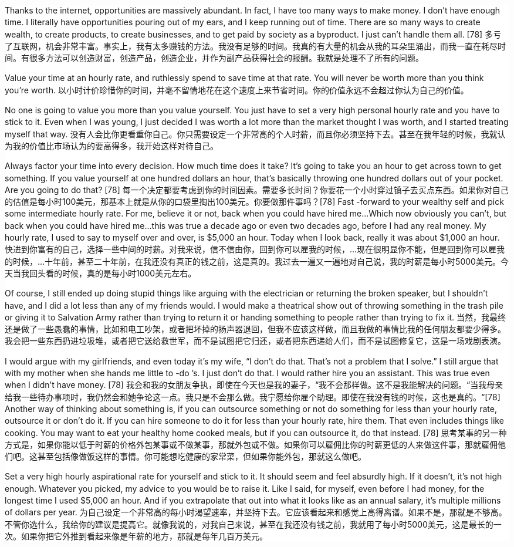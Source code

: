 Thanks to the internet, opportunities are massively abundant. In fact, I have too many ways to make money. I don’t have enough time. I literally have opportunities pouring out of my ears, and I keep running out of time. There are so many ways to create wealth, to create products, to create businesses, and to get paid by society as a byproduct. I just can’t handle them all. [78]
多亏了互联网，机会非常丰富。事实上，我有太多赚钱的方法。我没有足够的时间。我真的有大量的机会从我的耳朵里涌出，而我一直在耗尽时间。有很多方法可以创造财富，创造产品，创造企业，并作为副产品获得社会的报酬。我就是处理不了所有的问题。

Value your time at an hourly rate, and ruthlessly spend to save time at that rate. You will never be worth more than you think you’re worth.
以小时计价珍惜你的时间，并毫不留情地花在这个速度上来节省时间。你的价值永远不会超过你认为自己的价值。

No one is going to value you more than you value yourself. You just have to set a very high personal hourly rate and you have to stick to it. Even when I was young, I just decided I was worth a lot more than the market thought I was worth, and I started treating myself that way.
没有人会比你更看重你自己。你只需要设定一个非常高的个人时薪，而且你必须坚持下去。甚至在我年轻的时候，我就认为我的价值比市场认为的要高得多，我开始这样对待自己。

Always factor your time into every decision. How much time does it take? It’s going to take you an hour to get across town to get something. If you value yourself at one hundred dollars an hour, that’s basically throwing one hundred dollars out of your pocket. Are you going to do that? [78]
每一个决定都要考虑到你的时间因素。需要多长时间？你要花一个小时穿过镇子去买点东西。如果你对自己的估值是每小时100美元，那基本上就是从你的口袋里掏出100美元。你要做那件事吗？[78]
Fast -forward to your wealthy self and pick some intermediate hourly rate. For me, believe it or not, back when you could have hired me…Which now obviously you can’t, but back when you could have hired me…this was true a decade ago or even two decades ago, before I had any real money. My hourly rate, I used to say to myself over and over, is $5,000 an hour. Today when I look back, really it was about $1,000 an hour.
快进到你富有的自己，选择一些中间的时薪。对我来说，信不信由你，回到你可以雇我的时候，…现在很明显你不能，但是回到你可以雇我的时候，…十年前，甚至二十年前，在我还没有真正的钱之前，这是真的。我过去一遍又一遍地对自己说，我的时薪是每小时5000美元。今天当我回头看的时候，真的是每小时1000美元左右。

Of course, I still ended up doing stupid things like arguing with the electrician or returning the broken speaker, but I shouldn’t have, and I did a lot less than any of my friends would. I would make a theatrical show out of throwing something in the trash pile or giving it to Salvation Army rather than trying to return it or handing something to people rather than trying to fix it.
当然，我最终还是做了一些愚蠢的事情，比如和电工吵架，或者把坏掉的扬声器退回，但我不应该这样做，而且我做的事情比我的任何朋友都要少得多。我会把一些东西扔进垃圾堆，或者把它送给救世军，而不是试图把它归还，或者把东西递给人们，而不是试图修复它，这是一场戏剧表演。

I would argue with my girlfriends, and even today it’s my wife, “I don’t do that. That’s not a problem that I solve.” I still argue that with my mother when she hands me little to -do ’s. I just don’t do that. I would rather hire you an assistant. This was true even when I didn’t have money. [78]
我会和我的女朋友争执，即使在今天也是我的妻子，“我不会那样做。这不是我能解决的问题。“当我母亲给我一些待办事项时，我仍然会和她争论这一点。我只是不会那么做。我宁愿给你雇个助理。即使在我没有钱的时候，这也是真的。“[78]
Another way of thinking about something is, if you can outsource something or not do something for less than your hourly rate, outsource it or don’t do it. If you can hire someone to do it for less than your hourly rate, hire them. That even includes things like cooking. You may want to eat your healthy home cooked meals, but if you can outsource it, do that instead. [78]
思考某事的另一种方式是，如果你能以低于时薪的价格外包某事或不做某事，那就外包或不做。如果你可以雇佣比你的时薪更低的人来做这件事，那就雇佣他们吧。这甚至包括像做饭这样的事情。你可能想吃健康的家常菜，但如果你能外包，那就这么做吧。

Set a very high hourly aspirational rate for yourself and stick to it. It should seem and feel absurdly high. If it doesn’t, it’s not high enough. Whatever you picked, my advice to you would be to raise it. Like I said, for myself, even before I had money, for the longest time I used $5,000 an hour. And if you extrapolate that out into what it looks like as an annual salary, it’s multiple millions of dollars per year.
为自己设定一个非常高的每小时渴望速率，并坚持下去。它应该看起来和感觉上高得离谱。如果不是，那就是不够高。不管你选什么，我给你的建议是提高它。就像我说的，对我自己来说，甚至在我还没有钱之前，我就用了每小时5000美元，这是最长的一次。如果你把它外推到看起来像是年薪的地方，那就是每年几百万美元。
